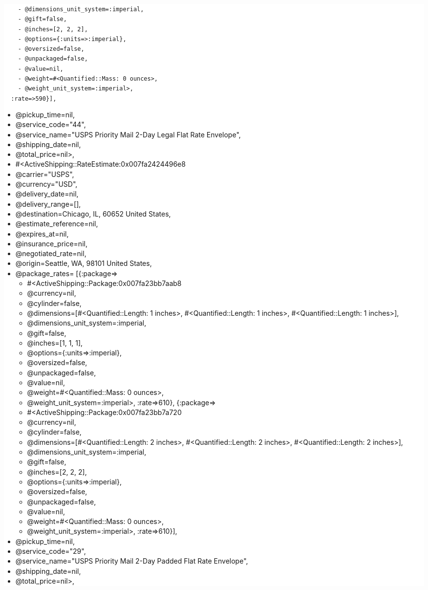         - @dimensions_unit_system=:imperial,
        - @gift=false,
        - @inches=[2, 2, 2],
        - @options={:units=>:imperial},
        - @oversized=false,
        - @unpackaged=false,
        - @value=nil,
        - @weight=#<Quantified::Mass: 0 ounces>,
        - @weight_unit_system=:imperial>,
      :rate=>590}],
   - @pickup_time=nil,
   - @service_code="44",
   - @service_name="USPS Priority Mail 2-Day Legal Flat Rate Envelope",
   - @shipping_date=nil,
   - @total_price=nil>,
  - #<ActiveShipping::RateEstimate:0x007fa2424496e8
   - @carrier="USPS",
   - @currency="USD",
   - @delivery_date=nil,
   - @delivery_range=[],
   - @destination=Chicago, IL, 60652 United States,
   - @estimate_reference=nil,
   - @expires_at=nil,
   - @insurance_price=nil,
   - @negotiated_rate=nil,
   - @origin=Seattle, WA, 98101 United States,
   - @package_rates=
    [{:package=>
       - #<ActiveShipping::Package:0x007fa23bb7aab8
        - @currency=nil,
        - @cylinder=false,
        - @dimensions=[#<Quantified::Length: 1 inches>, #<Quantified::Length: 1 inches>, #<Quantified::Length: 1 inches>],
        - @dimensions_unit_system=:imperial,
        - @gift=false,
        - @inches=[1, 1, 1],
        - @options={:units=>:imperial},
        - @oversized=false,
        - @unpackaged=false,
        - @value=nil,
        - @weight=#<Quantified::Mass: 0 ounces>,
        - @weight_unit_system=:imperial>,
      :rate=>610},
     {:package=>
       - #<ActiveShipping::Package:0x007fa23bb7a720
        - @currency=nil,
        - @cylinder=false,
        - @dimensions=[#<Quantified::Length: 2 inches>, #<Quantified::Length: 2 inches>, #<Quantified::Length: 2 inches>],
        - @dimensions_unit_system=:imperial,
        - @gift=false,
        - @inches=[2, 2, 2],
        - @options={:units=>:imperial},
        - @oversized=false,
        - @unpackaged=false,
        - @value=nil,
        - @weight=#<Quantified::Mass: 0 ounces>,
        - @weight_unit_system=:imperial>,
      :rate=>610}],
   - @pickup_time=nil,
   - @service_code="29",
   - @service_name="USPS Priority Mail 2-Day Padded Flat Rate Envelope",
   - @shipping_date=nil,
   - @total_price=nil>,